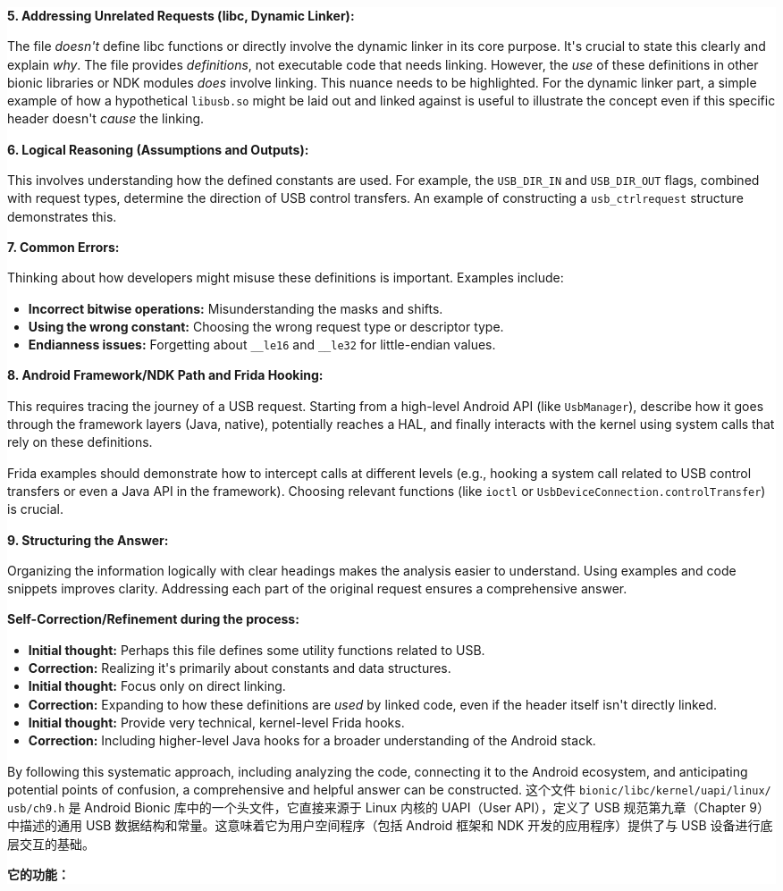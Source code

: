**5. Addressing Unrelated Requests (libc, Dynamic Linker):**

The file *doesn't* define libc functions or directly involve the dynamic linker in its core purpose. It's crucial to state this clearly and explain *why*. The file provides *definitions*, not executable code that needs linking. However, the *use* of these definitions in other bionic libraries or NDK modules *does* involve linking. This nuance needs to be highlighted. For the dynamic linker part, a simple example of how a hypothetical `libusb.so` might be laid out and linked against is useful to illustrate the concept even if this specific header doesn't *cause* the linking.

**6. Logical Reasoning (Assumptions and Outputs):**

This involves understanding how the defined constants are used. For example, the `USB_DIR_IN` and `USB_DIR_OUT` flags, combined with request types, determine the direction of USB control transfers. An example of constructing a `usb_ctrlrequest` structure demonstrates this.

**7. Common Errors:**

Thinking about how developers might misuse these definitions is important. Examples include:

* **Incorrect bitwise operations:**  Misunderstanding the masks and shifts.
* **Using the wrong constant:**  Choosing the wrong request type or descriptor type.
* **Endianness issues:**  Forgetting about `__le16` and `__le32` for little-endian values.

**8. Android Framework/NDK Path and Frida Hooking:**

This requires tracing the journey of a USB request. Starting from a high-level Android API (like `UsbManager`), describe how it goes through the framework layers (Java, native), potentially reaches a HAL, and finally interacts with the kernel using system calls that rely on these definitions.

Frida examples should demonstrate how to intercept calls at different levels (e.g., hooking a system call related to USB control transfers or even a Java API in the framework). Choosing relevant functions (like `ioctl` or `UsbDeviceConnection.controlTransfer`) is crucial.

**9. Structuring the Answer:**

Organizing the information logically with clear headings makes the analysis easier to understand. Using examples and code snippets improves clarity. Addressing each part of the original request ensures a comprehensive answer.

**Self-Correction/Refinement during the process:**

* **Initial thought:**  Perhaps this file defines some utility functions related to USB.
* **Correction:**  Realizing it's primarily about constants and data structures.
* **Initial thought:** Focus only on direct linking.
* **Correction:** Expanding to how these definitions are *used* by linked code, even if the header itself isn't directly linked.
* **Initial thought:** Provide very technical, kernel-level Frida hooks.
* **Correction:** Including higher-level Java hooks for a broader understanding of the Android stack.

By following this systematic approach, including analyzing the code, connecting it to the Android ecosystem, and anticipating potential points of confusion, a comprehensive and helpful answer can be constructed.
这个文件 `bionic/libc/kernel/uapi/linux/usb/ch9.h` 是 Android Bionic 库中的一个头文件，它直接来源于 Linux 内核的 UAPI（User API），定义了 USB 规范第九章（Chapter 9）中描述的通用 USB 数据结构和常量。这意味着它为用户空间程序（包括 Android 框架和 NDK 开发的应用程序）提供了与 USB 设备进行底层交互的基础。

**它的功能：**
